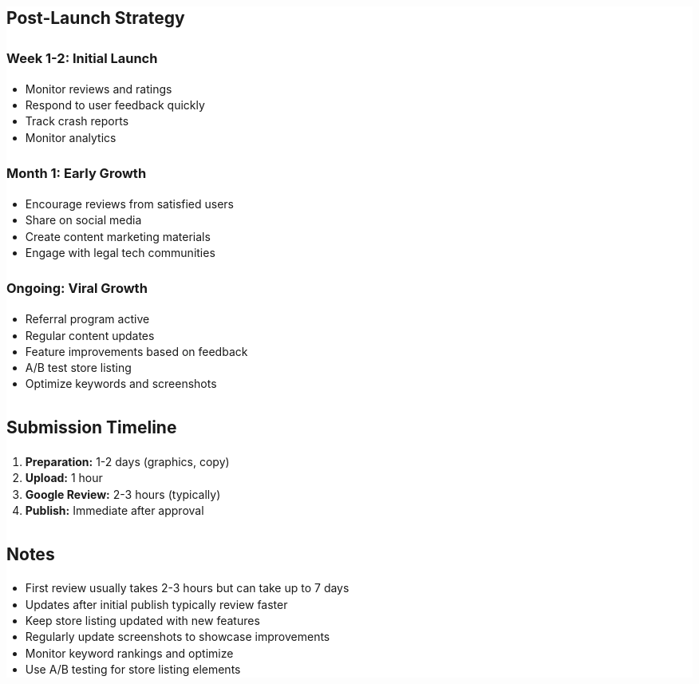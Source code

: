 ## Post-Launch Strategy

### Week 1-2: Initial Launch
- Monitor reviews and ratings
- Respond to user feedback quickly
- Track crash reports
- Monitor analytics

### Month 1: Early Growth
- Encourage reviews from satisfied users
- Share on social media
- Create content marketing materials
- Engage with legal tech communities

### Ongoing: Viral Growth
- Referral program active
- Regular content updates
- Feature improvements based on feedback
- A/B test store listing
- Optimize keywords and screenshots

## Submission Timeline
1. **Preparation:** 1-2 days (graphics, copy)
2. **Upload:** 1 hour
3. **Google Review:** 2-3 hours (typically)
4. **Publish:** Immediate after approval

## Notes
- First review usually takes 2-3 hours but can take up to 7 days
- Updates after initial publish typically review faster
- Keep store listing updated with new features
- Regularly update screenshots to showcase improvements
- Monitor keyword rankings and optimize
- Use A/B testing for store listing elements
